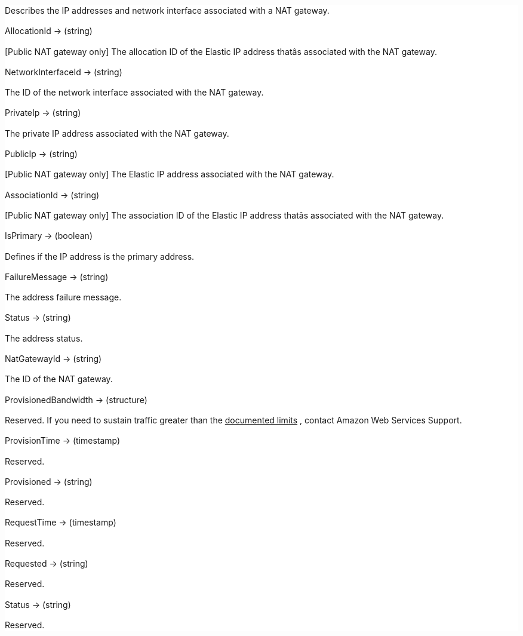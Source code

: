 Describes the IP addresses and network interface associated with a NAT gateway.

AllocationId -> (string)

[Public NAT gateway only] The allocation ID of the Elastic IP address thatâs associated with the NAT gateway.

NetworkInterfaceId -> (string)

The ID of the network interface associated with the NAT gateway.

PrivateIp -> (string)

The private IP address associated with the NAT gateway.

PublicIp -> (string)

[Public NAT gateway only] The Elastic IP address associated with the NAT gateway.

AssociationId -> (string)

[Public NAT gateway only] The association ID of the Elastic IP address thatâs associated with the NAT gateway.

IsPrimary -> (boolean)

Defines if the IP address is the primary address.

FailureMessage -> (string)

The address failure message.

Status -> (string)

The address status.

NatGatewayId -> (string)

The ID of the NAT gateway.

ProvisionedBandwidth -> (structure)

Reserved. If you need to sustain traffic greater than the [documented limits](https://docs.aws.amazon.com/vpc/latest/userguide/amazon-vpc-limits.html#vpc-limits-gateways) , contact Amazon Web Services Support.

ProvisionTime -> (timestamp)

Reserved.

Provisioned -> (string)

Reserved.

RequestTime -> (timestamp)

Reserved.

Requested -> (string)

Reserved.

Status -> (string)

Reserved.
